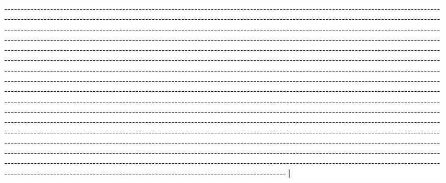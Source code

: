 ------------------------------------------------------------------------------------------------------------------------------------------------------------------------------------------------------------------------------------------------------------------------------------------------------------------------------------------------------------------------------------------------------------------------------------------------------------------------------------------------------------------------------------------------------------------------------------------------------------------------------------------------------------------------------------------------------------------------------------------------------------------------------------------------------------------------------------------------------------------------------------------------------------------------------------------------------------------------------------------------------------------------------------------------------------------------------------------------------------------------------------------------------------------------------------------------------------------------------------------------------------------------------------------------------------------------------------------------------------------------------------------------------------------------------------------------------------------------------------------------------------------------------------------------------------------------------------------------------------------------------------------------------------------------------------------------------------------------------------------------------------------------------------------------------------------------------------------------------------------------------------------------------------------------------------------------------------------------------------------------------------------------------------------------------------------------------------------------------------------------------------------------------------------------------------------------------------------------------------------------------------------------------------------------------ |